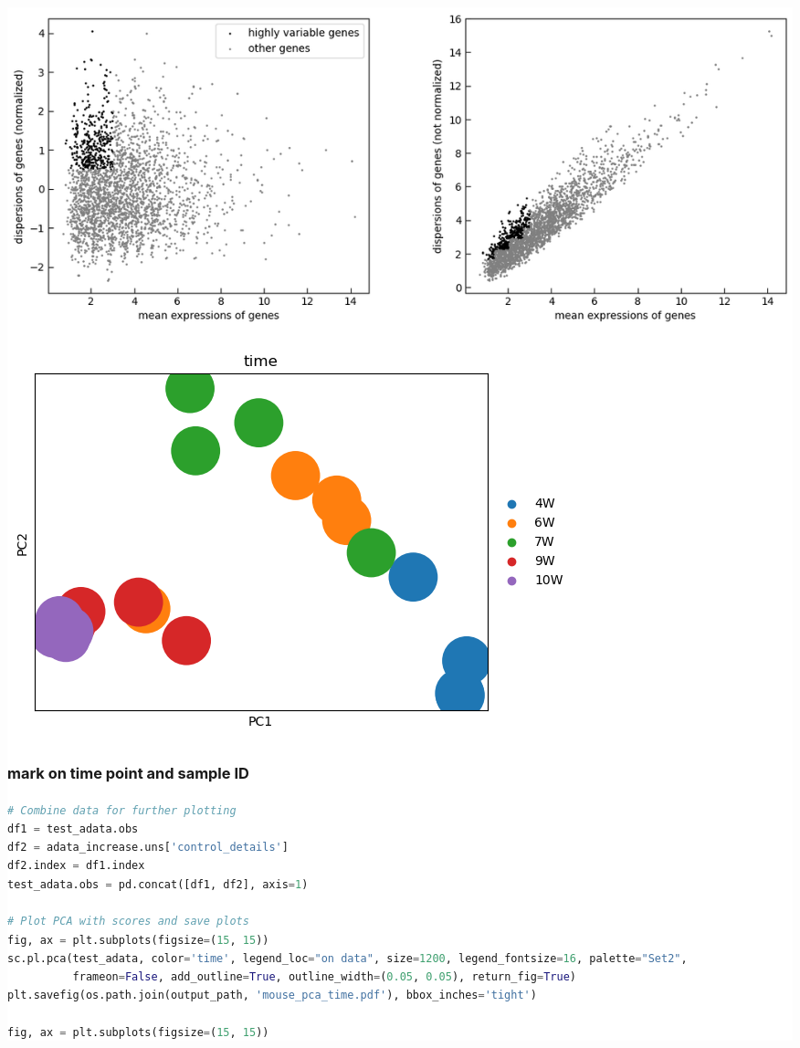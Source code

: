 ![png](output_18_2.png)
    

    
![png](output_18_5.png)
    


### mark on time point and sample ID


```python
# Combine data for further plotting
df1 = test_adata.obs
df2 = adata_increase.uns['control_details']
df2.index = df1.index
test_adata.obs = pd.concat([df1, df2], axis=1)

# Plot PCA with scores and save plots
fig, ax = plt.subplots(figsize=(15, 15))
sc.pl.pca(test_adata, color='time', legend_loc="on data", size=1200, legend_fontsize=16, palette="Set2",
          frameon=False, add_outline=True, outline_width=(0.05, 0.05), return_fig=True)
plt.savefig(os.path.join(output_path, 'mouse_pca_time.pdf'), bbox_inches='tight')

fig, ax = plt.subplots(figsize=(15, 15))
```